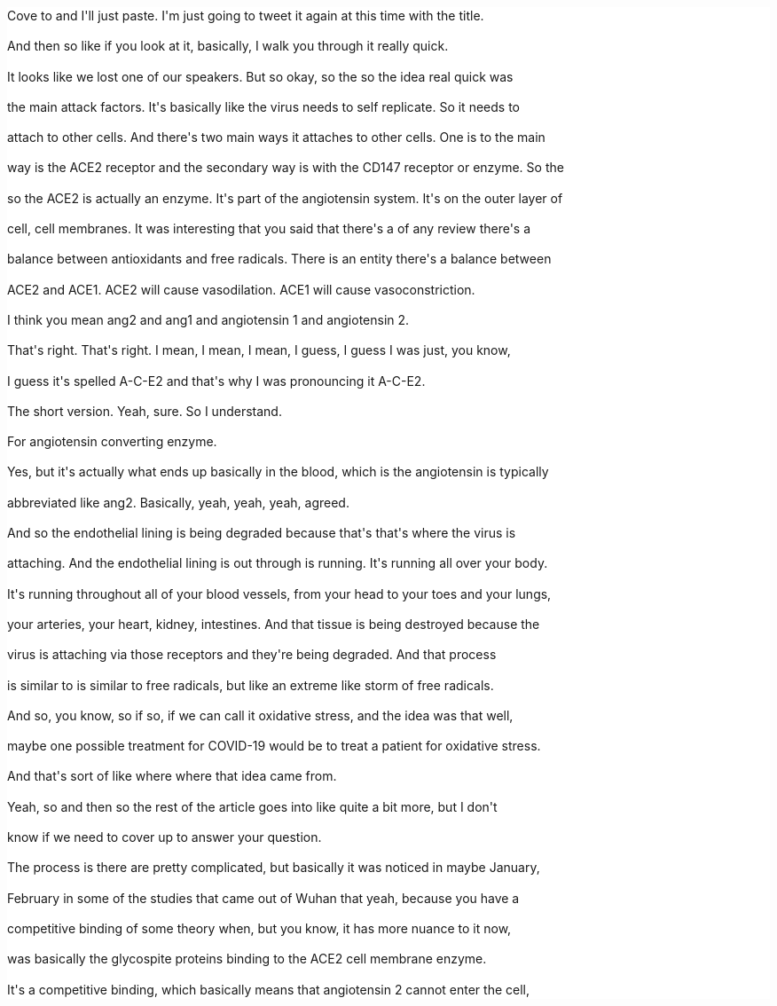 Cove to and I'll just paste. I'm just going to tweet it again at this time with the title.

And then so like if you look at it, basically, I walk you through it really quick.

It looks like we lost one of our speakers. But so okay, so the so the idea real quick was

the main attack factors. It's basically like the virus needs to self replicate. So it needs to

attach to other cells. And there's two main ways it attaches to other cells. One is to the main

way is the ACE2 receptor and the secondary way is with the CD147 receptor or enzyme. So the

so the ACE2 is actually an enzyme. It's part of the angiotensin system. It's on the outer layer of

cell, cell membranes. It was interesting that you said that there's a of any review there's a

balance between antioxidants and free radicals. There is an entity there's a balance between

ACE2 and ACE1. ACE2 will cause vasodilation. ACE1 will cause vasoconstriction.

I think you mean ang2 and ang1 and angiotensin 1 and angiotensin 2.

That's right. That's right. I mean, I mean, I mean, I guess, I guess I was just, you know,

I guess it's spelled A-C-E2 and that's why I was pronouncing it A-C-E2.

The short version. Yeah, sure. So I understand.

For angiotensin converting enzyme.

Yes, but it's actually what ends up basically in the blood, which is the angiotensin is typically

abbreviated like ang2. Basically, yeah, yeah, yeah, agreed.

And so the endothelial lining is being degraded because that's that's where the virus is

attaching. And the endothelial lining is out through is running. It's running all over your body.

It's running throughout all of your blood vessels, from your head to your toes and your lungs,

your arteries, your heart, kidney, intestines. And that tissue is being destroyed because the

virus is attaching via those receptors and they're being degraded. And that process

is similar to is similar to free radicals, but like an extreme like storm of free radicals.

And so, you know, so if so, if we can call it oxidative stress, and the idea was that well,

maybe one possible treatment for COVID-19 would be to treat a patient for oxidative stress.

And that's sort of like where where that idea came from.

Yeah, so and then so the rest of the article goes into like quite a bit more, but I don't

know if we need to cover up to answer your question.

The process is there are pretty complicated, but basically it was noticed in maybe January,

February in some of the studies that came out of Wuhan that yeah, because you have a

competitive binding of some theory when, but you know, it has more nuance to it now,

was basically the glycospite proteins binding to the ACE2 cell membrane enzyme.

It's a competitive binding, which basically means that angiotensin 2 cannot enter the cell,
